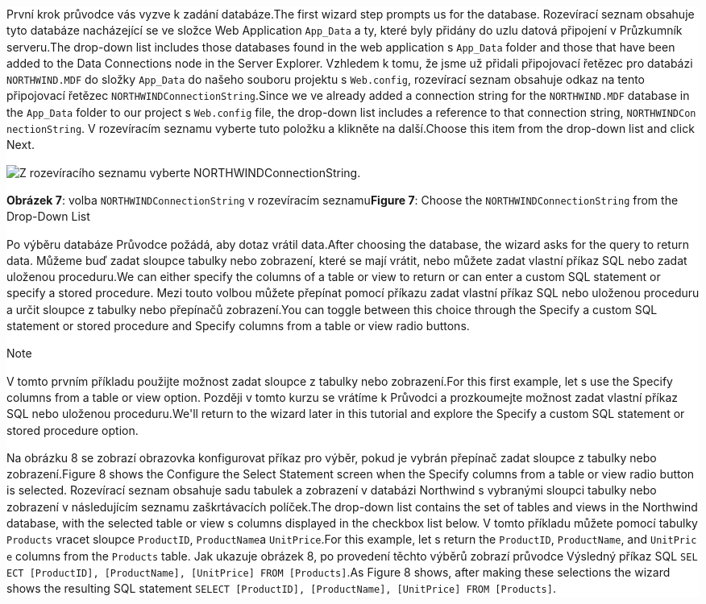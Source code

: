 <span data-ttu-id="6a6ec-169">První krok průvodce vás vyzve k zadání databáze.</span><span class="sxs-lookup"><span data-stu-id="6a6ec-169">The first wizard step prompts us for the database.</span></span> <span data-ttu-id="6a6ec-170">Rozevírací seznam obsahuje tyto databáze nacházející se ve složce Web Application `App_Data` a ty, které byly přidány do uzlu datová připojení v Průzkumník serveru.</span><span class="sxs-lookup"><span data-stu-id="6a6ec-170">The drop-down list includes those databases found in the web application s `App_Data` folder and those that have been added to the Data Connections node in the Server Explorer.</span></span> <span data-ttu-id="6a6ec-171">Vzhledem k tomu, že jsme už přidali připojovací řetězec pro databázi `NORTHWIND.MDF` do složky `App_Data` do našeho souboru projektu s `Web.config`, rozevírací seznam obsahuje odkaz na tento připojovací řetězec `NORTHWINDConnectionString`.</span><span class="sxs-lookup"><span data-stu-id="6a6ec-171">Since we ve already added a connection string for the `NORTHWIND.MDF` database in the `App_Data` folder to our project s `Web.config` file, the drop-down list includes a reference to that connection string, `NORTHWINDConnectionString`.</span></span> <span data-ttu-id="6a6ec-172">V rozevíracím seznamu vyberte tuto položku a klikněte na další.</span><span class="sxs-lookup"><span data-stu-id="6a6ec-172">Choose this item from the drop-down list and click Next.</span></span>

![Z rozevíracího seznamu vyberte NORTHWINDConnectionString.](querying-data-with-the-sqldatasource-control-vb/_static/image9.gif)

<span data-ttu-id="6a6ec-174">**Obrázek 7**: volba `NORTHWINDConnectionString` v rozevíracím seznamu</span><span class="sxs-lookup"><span data-stu-id="6a6ec-174">**Figure 7**: Choose the `NORTHWINDConnectionString` from the Drop-Down List</span></span>

<span data-ttu-id="6a6ec-175">Po výběru databáze Průvodce požádá, aby dotaz vrátil data.</span><span class="sxs-lookup"><span data-stu-id="6a6ec-175">After choosing the database, the wizard asks for the query to return data.</span></span> <span data-ttu-id="6a6ec-176">Můžeme buď zadat sloupce tabulky nebo zobrazení, které se mají vrátit, nebo můžete zadat vlastní příkaz SQL nebo zadat uloženou proceduru.</span><span class="sxs-lookup"><span data-stu-id="6a6ec-176">We can either specify the columns of a table or view to return or can enter a custom SQL statement or specify a stored procedure.</span></span> <span data-ttu-id="6a6ec-177">Mezi touto volbou můžete přepínat pomocí příkazu zadat vlastní příkaz SQL nebo uloženou proceduru a určit sloupce z tabulky nebo přepínačů zobrazení.</span><span class="sxs-lookup"><span data-stu-id="6a6ec-177">You can toggle between this choice through the Specify a custom SQL statement or stored procedure and Specify columns from a table or view radio buttons.</span></span>

> [!NOTE]
> <span data-ttu-id="6a6ec-178">V tomto prvním příkladu použijte možnost zadat sloupce z tabulky nebo zobrazení.</span><span class="sxs-lookup"><span data-stu-id="6a6ec-178">For this first example, let s use the Specify columns from a table or view option.</span></span> <span data-ttu-id="6a6ec-179">Později v tomto kurzu se vrátíme k Průvodci a prozkoumejte možnost zadat vlastní příkaz SQL nebo uloženou proceduru.</span><span class="sxs-lookup"><span data-stu-id="6a6ec-179">We'll return to the wizard later in this tutorial and explore the Specify a custom SQL statement or stored procedure option.</span></span>

<span data-ttu-id="6a6ec-180">Na obrázku 8 se zobrazí obrazovka konfigurovat příkaz pro výběr, pokud je vybrán přepínač zadat sloupce z tabulky nebo zobrazení.</span><span class="sxs-lookup"><span data-stu-id="6a6ec-180">Figure 8 shows the Configure the Select Statement screen when the Specify columns from a table or view radio button is selected.</span></span> <span data-ttu-id="6a6ec-181">Rozevírací seznam obsahuje sadu tabulek a zobrazení v databázi Northwind s vybranými sloupci tabulky nebo zobrazení v následujícím seznamu zaškrtávacích políček.</span><span class="sxs-lookup"><span data-stu-id="6a6ec-181">The drop-down list contains the set of tables and views in the Northwind database, with the selected table or view s columns displayed in the checkbox list below.</span></span> <span data-ttu-id="6a6ec-182">V tomto příkladu můžete pomocí tabulky `Products` vracet sloupce `ProductID`, `ProductName`a `UnitPrice`.</span><span class="sxs-lookup"><span data-stu-id="6a6ec-182">For this example, let s return the `ProductID`, `ProductName`, and `UnitPrice` columns from the `Products` table.</span></span> <span data-ttu-id="6a6ec-183">Jak ukazuje obrázek 8, po provedení těchto výběrů zobrazí průvodce Výsledný příkaz SQL `SELECT [ProductID], [ProductName], [UnitPrice] FROM [Products]`.</span><span class="sxs-lookup"><span data-stu-id="6a6ec-183">As Figure 8 shows, after making these selections the wizard shows the resulting SQL statement `SELECT [ProductID], [ProductName], [UnitPrice] FROM [Products]`.</span></span>
